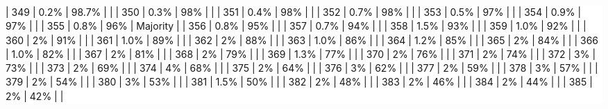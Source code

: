 | 349 | 0.2% | 98.7% |  |
| 350 | 0.3% | 98% |  |
| 351 | 0.4% | 98% |  |
| 352 | 0.7% | 98% |  |
| 353 | 0.5% | 97% |  |
| 354 | 0.9% | 97% |  |
| 355 | 0.8% | 96% | Majority |
| 356 | 0.8% | 95% |  |
| 357 | 0.7% | 94% |  |
| 358 | 1.5% | 93% |  |
| 359 | 1.0% | 92% |  |
| 360 | 2% | 91% |  |
| 361 | 1.0% | 89% |  |
| 362 | 2% | 88% |  |
| 363 | 1.0% | 86% |  |
| 364 | 1.2% | 85% |  |
| 365 | 2% | 84% |  |
| 366 | 1.0% | 82% |  |
| 367 | 2% | 81% |  |
| 368 | 2% | 79% |  |
| 369 | 1.3% | 77% |  |
| 370 | 2% | 76% |  |
| 371 | 2% | 74% |  |
| 372 | 3% | 73% |  |
| 373 | 2% | 69% |  |
| 374 | 4% | 68% |  |
| 375 | 2% | 64% |  |
| 376 | 3% | 62% |  |
| 377 | 2% | 59% |  |
| 378 | 3% | 57% |  |
| 379 | 2% | 54% |  |
| 380 | 3% | 53% |  |
| 381 | 1.5% | 50% |  |
| 382 | 2% | 48% |  |
| 383 | 2% | 46% |  |
| 384 | 2% | 44% |  |
| 385 | 2% | 42% |  |